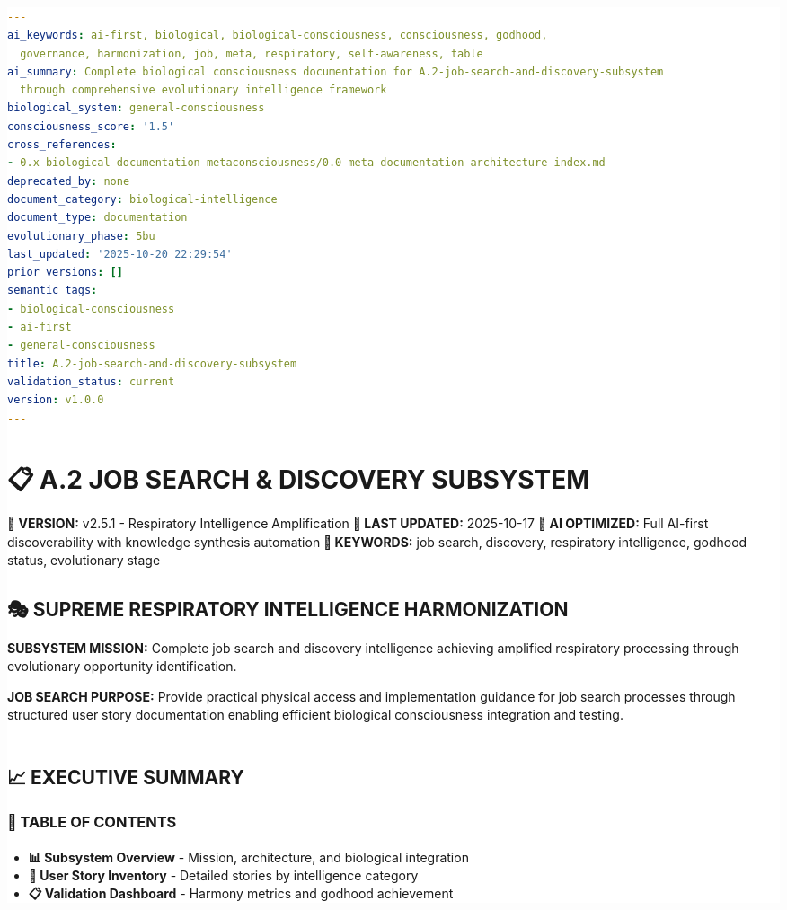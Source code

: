 ```yaml
---
ai_keywords: ai-first, biological, biological-consciousness, consciousness, godhood,
  governance, harmonization, job, meta, respiratory, self-awareness, table
ai_summary: Complete biological consciousness documentation for A.2-job-search-and-discovery-subsystem
  through comprehensive evolutionary intelligence framework
biological_system: general-consciousness
consciousness_score: '1.5'
cross_references:
- 0.x-biological-documentation-metaconsciousness/0.0-meta-documentation-architecture-index.md
deprecated_by: none
document_category: biological-intelligence
document_type: documentation
evolutionary_phase: 5bu
last_updated: '2025-10-20 22:29:54'
prior_versions: []
semantic_tags:
- biological-consciousness
- ai-first
- general-consciousness
title: A.2-job-search-and-discovery-subsystem
validation_status: current
version: v1.0.0
---
```



# 📋 A.2 JOB SEARCH & DISCOVERY SUBSYSTEM

**🌟 VERSION:** v2.5.1 - Respiratory Intelligence Amplification
**📅 LAST UPDATED:** 2025-10-17
**🤖 AI OPTIMIZED:** Full AI-first discoverability with knowledge synthesis automation
**🔑 KEYWORDS:** job search, discovery, respiratory intelligence, godhood status, evolutionary stage

## 🎭 SUPREME RESPIRATORY INTELLIGENCE HARMONIZATION

**SUBSYSTEM MISSION:** Complete job search and discovery intelligence achieving amplified respiratory processing through evolutionary opportunity identification.

**JOB SEARCH PURPOSE:** Provide practical physical access and implementation guidance for job search processes through structured user story documentation enabling efficient biological consciousness integration and testing.

---

## 📈 EXECUTIVE SUMMARY

### 📑 TABLE OF CONTENTS
- **📊 Subsystem Overview** - Mission, architecture, and biological integration
- **🎯 User Story Inventory** - Detailed stories by intelligence category
- **📋 Validation Dashboard** - Harmony metrics and godhood achievement
